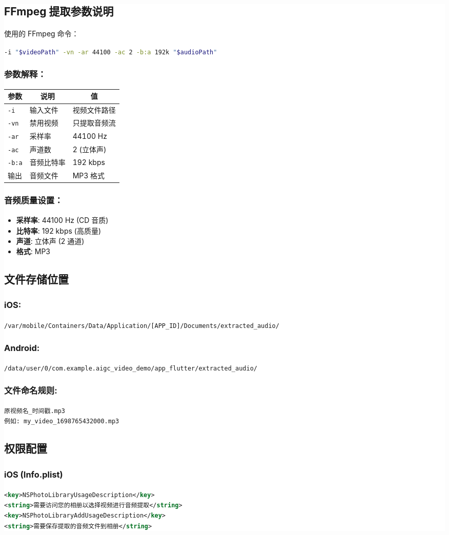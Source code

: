 ## FFmpeg 提取参数说明

使用的 FFmpeg 命令：
```bash
-i "$videoPath" -vn -ar 44100 -ac 2 -b:a 192k "$audioPath"
```

### 参数解释：

| 参数 | 说明 | 值 |
|------|------|-----|
| `-i` | 输入文件 | 视频文件路径 |
| `-vn` | 禁用视频 | 只提取音频流 |
| `-ar` | 采样率 | 44100 Hz |
| `-ac` | 声道数 | 2 (立体声) |
| `-b:a` | 音频比特率 | 192 kbps |
| 输出 | 音频文件 | MP3 格式 |

### 音频质量设置：

- **采样率**: 44100 Hz (CD 音质)
- **比特率**: 192 kbps (高质量)
- **声道**: 立体声 (2 通道)
- **格式**: MP3

## 文件存储位置

### iOS:
```
/var/mobile/Containers/Data/Application/[APP_ID]/Documents/extracted_audio/
```

### Android:
```
/data/user/0/com.example.aigc_video_demo/app_flutter/extracted_audio/
```

### 文件命名规则:
```
原视频名_时间戳.mp3
例如: my_video_1698765432000.mp3
```

## 权限配置

### iOS (Info.plist)
```xml
<key>NSPhotoLibraryUsageDescription</key>
<string>需要访问您的相册以选择视频进行音频提取</string>
<key>NSPhotoLibraryAddUsageDescription</key>
<string>需要保存提取的音频文件到相册</string>
```
